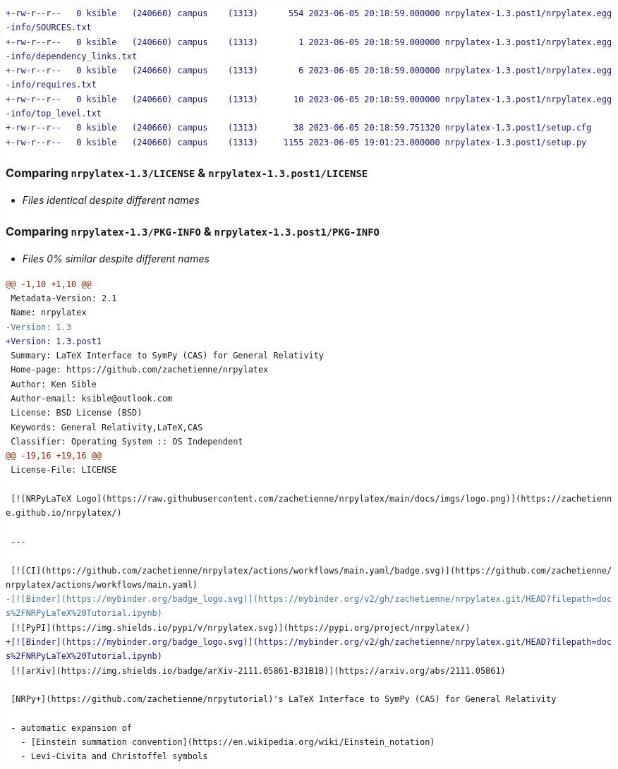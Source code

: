 ```diff
+-rw-r--r--   0 ksible   (240660) campus    (1313)      554 2023-06-05 20:18:59.000000 nrpylatex-1.3.post1/nrpylatex.egg-info/SOURCES.txt
+-rw-r--r--   0 ksible   (240660) campus    (1313)        1 2023-06-05 20:18:59.000000 nrpylatex-1.3.post1/nrpylatex.egg-info/dependency_links.txt
+-rw-r--r--   0 ksible   (240660) campus    (1313)        6 2023-06-05 20:18:59.000000 nrpylatex-1.3.post1/nrpylatex.egg-info/requires.txt
+-rw-r--r--   0 ksible   (240660) campus    (1313)       10 2023-06-05 20:18:59.000000 nrpylatex-1.3.post1/nrpylatex.egg-info/top_level.txt
+-rw-r--r--   0 ksible   (240660) campus    (1313)       38 2023-06-05 20:18:59.751320 nrpylatex-1.3.post1/setup.cfg
+-rw-r--r--   0 ksible   (240660) campus    (1313)     1155 2023-06-05 19:01:23.000000 nrpylatex-1.3.post1/setup.py
```

### Comparing `nrpylatex-1.3/LICENSE` & `nrpylatex-1.3.post1/LICENSE`

 * *Files identical despite different names*

### Comparing `nrpylatex-1.3/PKG-INFO` & `nrpylatex-1.3.post1/PKG-INFO`

 * *Files 0% similar despite different names*

```diff
@@ -1,10 +1,10 @@
 Metadata-Version: 2.1
 Name: nrpylatex
-Version: 1.3
+Version: 1.3.post1
 Summary: LaTeX Interface to SymPy (CAS) for General Relativity
 Home-page: https://github.com/zachetienne/nrpylatex
 Author: Ken Sible
 Author-email: ksible@outlook.com
 License: BSD License (BSD)
 Keywords: General Relativity,LaTeX,CAS
 Classifier: Operating System :: OS Independent
@@ -19,16 +19,16 @@
 License-File: LICENSE
 
 [![NRPyLaTeX Logo](https://raw.githubusercontent.com/zachetienne/nrpylatex/main/docs/imgs/logo.png)](https://zachetienne.github.io/nrpylatex/)
 
 ---
 
 [![CI](https://github.com/zachetienne/nrpylatex/actions/workflows/main.yaml/badge.svg)](https://github.com/zachetienne/nrpylatex/actions/workflows/main.yaml)
-[![Binder](https://mybinder.org/badge_logo.svg)](https://mybinder.org/v2/gh/zachetienne/nrpylatex.git/HEAD?filepath=docs%2FNRPyLaTeX%20Tutorial.ipynb)
 [![PyPI](https://img.shields.io/pypi/v/nrpylatex.svg)](https://pypi.org/project/nrpylatex/)
+[![Binder](https://mybinder.org/badge_logo.svg)](https://mybinder.org/v2/gh/zachetienne/nrpylatex.git/HEAD?filepath=docs%2FNRPyLaTeX%20Tutorial.ipynb)
 [![arXiv](https://img.shields.io/badge/arXiv-2111.05861-B31B1B)](https://arxiv.org/abs/2111.05861)
 
 [NRPy+](https://github.com/zachetienne/nrpytutorial)'s LaTeX Interface to SymPy (CAS) for General Relativity
 
 - automatic expansion of
   - [Einstein summation convention](https://en.wikipedia.org/wiki/Einstein_notation)
   - Levi-Civita and Christoffel symbols
```
